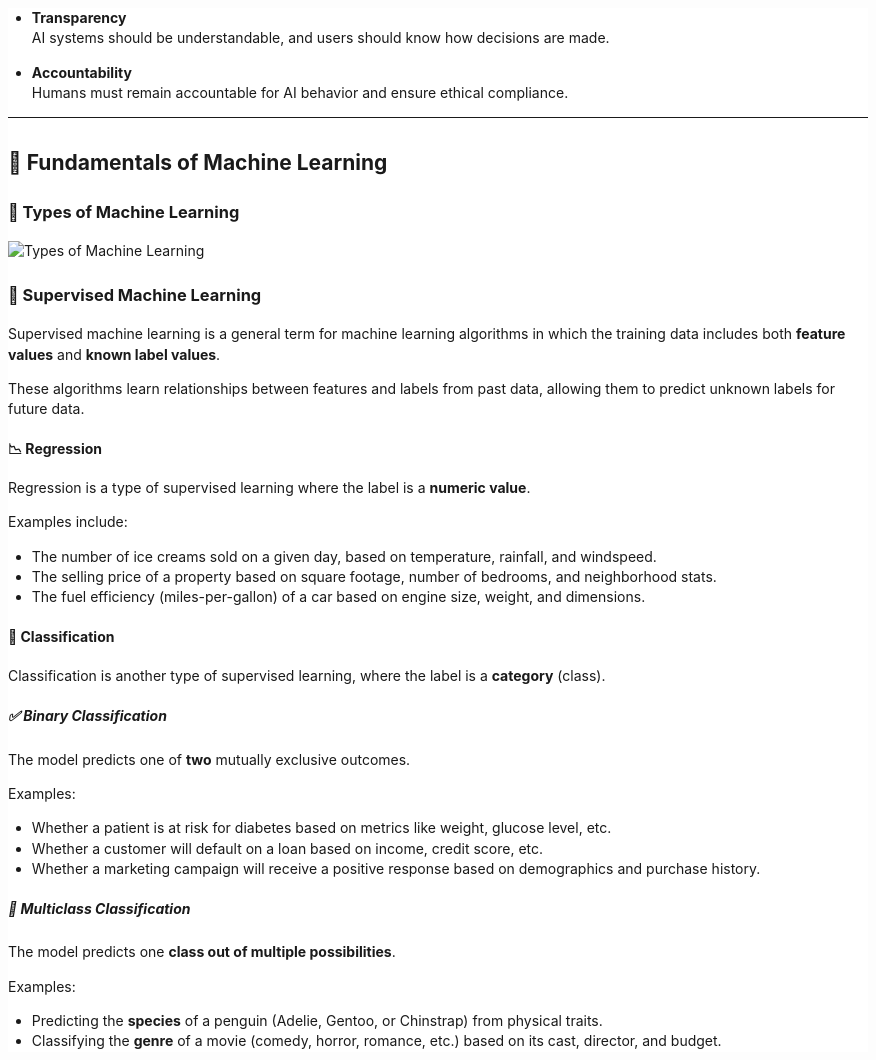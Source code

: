 - **Transparency**  
  AI systems should be understandable, and users should know how decisions are made.

- **Accountability**  
  Humans must remain accountable for AI behavior and ensure ethical compliance.

---
## 🤖 Fundamentals of Machine Learning

### 🧠 Types of Machine Learning

![Types of Machine Learning](/images/ai-notebook/ml-types-diagram.png)


### 🎯 Supervised Machine Learning

Supervised machine learning is a general term for machine learning algorithms in which the training data includes both **feature values** and **known label values**.

These algorithms learn relationships between features and labels from past data, allowing them to predict unknown labels for future data.


#### 📉 Regression

Regression is a type of supervised learning where the label is a **numeric value**.

Examples include:

- The number of ice creams sold on a given day, based on temperature, rainfall, and windspeed.
- The selling price of a property based on square footage, number of bedrooms, and neighborhood stats.
- The fuel efficiency (miles-per-gallon) of a car based on engine size, weight, and dimensions.


#### 🧾 Classification

Classification is another type of supervised learning, where the label is a **category** (class).

##### ✅ Binary Classification

The model predicts one of **two** mutually exclusive outcomes.

Examples:

- Whether a patient is at risk for diabetes based on metrics like weight, glucose level, etc.
- Whether a customer will default on a loan based on income, credit score, etc.
- Whether a marketing campaign will receive a positive response based on demographics and purchase history.

##### 🧩 Multiclass Classification

The model predicts one **class out of multiple possibilities**.

Examples:

- Predicting the **species** of a penguin (Adelie, Gentoo, or Chinstrap) from physical traits.
- Classifying the **genre** of a movie (comedy, horror, romance, etc.) based on its cast, director, and budget.
